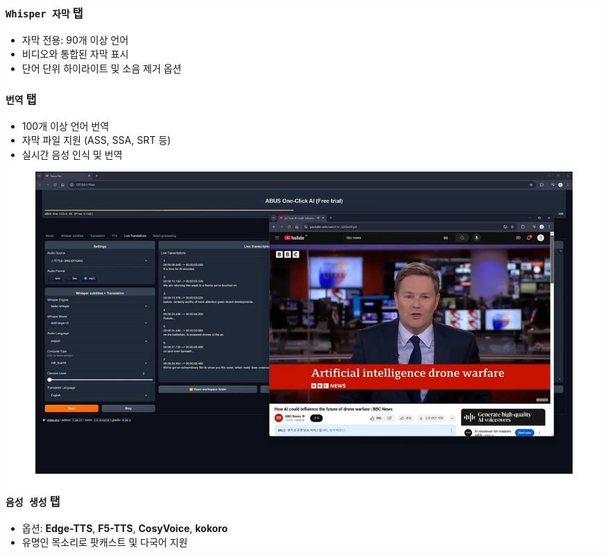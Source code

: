 ### `Whisper 자막` 탭
- 자막 전용: 90개 이상 언어
- 비디오와 통합된 자막 표시
- 단어 단위 하이라이트 및 소음 제거 옵션

### `번역` 탭
- 100개 이상 언어 번역
- 자막 파일 지원 (ASS, SSA, SRT 등)
- 실시간 음성 인식 및 번역
<p align="center"><img style="width: 90%; height: 90%" src="images/live_translation_bbc.jpg?raw=true" alt="실시간 음성 인식 및 번역 웹UI"/></p>

### `음성 생성` 탭
- 옵션: **Edge-TTS**, **F5-TTS**, **CosyVoice**, **kokoro**
- 유명인 목소리로 팟캐스트 및 다국어 지원